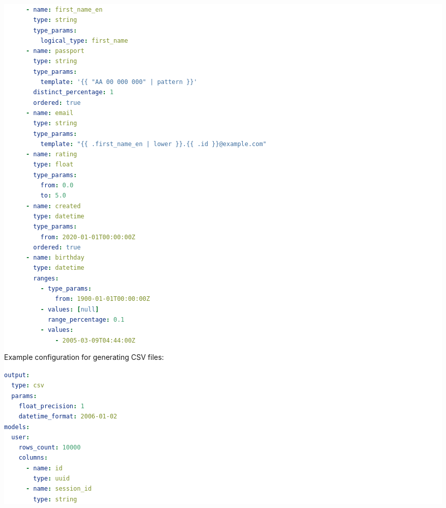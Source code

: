 ```yaml
      - name: first_name_en
        type: string
        type_params:
          logical_type: first_name
      - name: passport
        type: string
        type_params:
          template: '{{ "AA 00 000 000" | pattern }}'
        distinct_percentage: 1
        ordered: true
      - name: email
        type: string
        type_params:
          template: "{{ .first_name_en | lower }}.{{ .id }}@example.com"
      - name: rating
        type: float
        type_params:
          from: 0.0
          to: 5.0
      - name: created
        type: datetime
        type_params:
          from: 2020-01-01T00:00:00Z
        ordered: true
      - name: birthday
        type: datetime
        ranges:
          - type_params:
              from: 1900-01-01T00:00:00Z
          - values: [null]
            range_percentage: 0.1
          - values:
              - 2005-03-09T04:44:00Z
```

Example configuration for generating CSV files:

```yaml
output:
  type: csv
  params:
    float_precision: 1
    datetime_format: 2006-01-02
models:
  user:
    rows_count: 10000
    columns:
      - name: id
        type: uuid
      - name: session_id
        type: string
```

